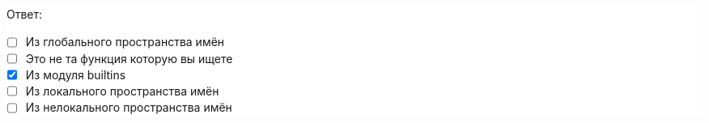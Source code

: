 
Ответ:
- [ ] Из глобального пространства имён
- [ ] Это не та функция которую вы ищете
- [x] Из модуля builtins
- [ ] Из локального пространства имён
- [ ] Из нелокального пространства имён
